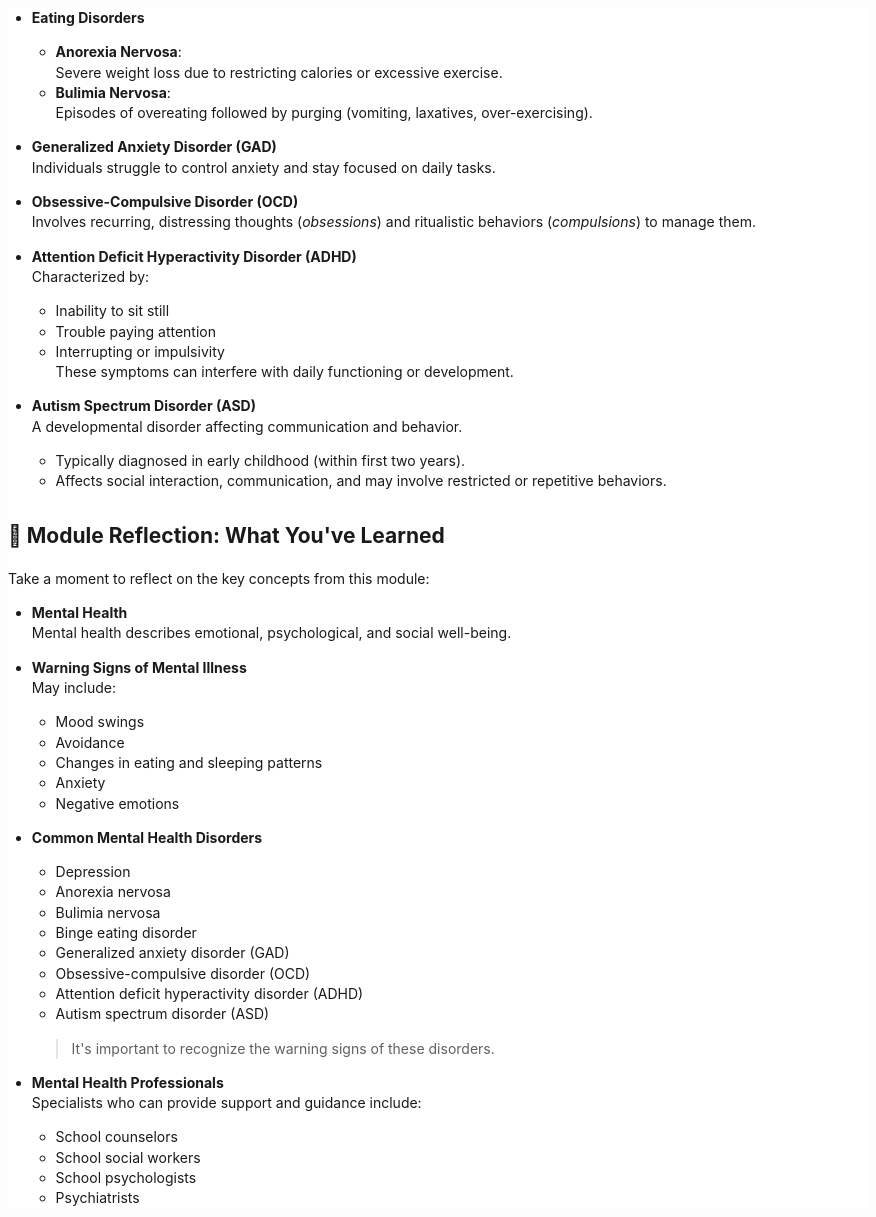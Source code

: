 - **Eating Disorders**  
  - **Anorexia Nervosa**:  
    Severe weight loss due to restricting calories or excessive exercise.  
  - **Bulimia Nervosa**:  
    Episodes of overeating followed by purging (vomiting, laxatives, over-exercising).  

- **Generalized Anxiety Disorder (GAD)**  
  Individuals struggle to control anxiety and stay focused on daily tasks.  

- **Obsessive-Compulsive Disorder (OCD)**  
  Involves recurring, distressing thoughts (*obsessions*) and ritualistic behaviors (*compulsions*) to manage them.  

- **Attention Deficit Hyperactivity Disorder (ADHD)**  
  Characterized by:  
  - Inability to sit still  
  - Trouble paying attention  
  - Interrupting or impulsivity  
  These symptoms can interfere with daily functioning or development.

- **Autism Spectrum Disorder (ASD)**  
  A developmental disorder affecting communication and behavior.  
  - Typically diagnosed in early childhood (within first two years).  
  - Affects social interaction, communication, and may involve restricted or repetitive behaviors.

## 🧠 Module Reflection: What You've Learned

Take a moment to reflect on the key concepts from this module:

- **Mental Health**  
  Mental health describes emotional, psychological, and social well-being.

- **Warning Signs of Mental Illness**  
  May include:  
  - Mood swings  
  - Avoidance  
  - Changes in eating and sleeping patterns  
  - Anxiety  
  - Negative emotions  

- **Common Mental Health Disorders**  
  - Depression  
  - Anorexia nervosa  
  - Bulimia nervosa  
  - Binge eating disorder  
  - Generalized anxiety disorder (GAD)  
  - Obsessive-compulsive disorder (OCD)  
  - Attention deficit hyperactivity disorder (ADHD)  
  - Autism spectrum disorder (ASD)  
  > It's important to recognize the warning signs of these disorders.

- **Mental Health Professionals**  
  Specialists who can provide support and guidance include:  
  - School counselors  
  - School social workers  
  - School psychologists  
  - Psychiatrists
